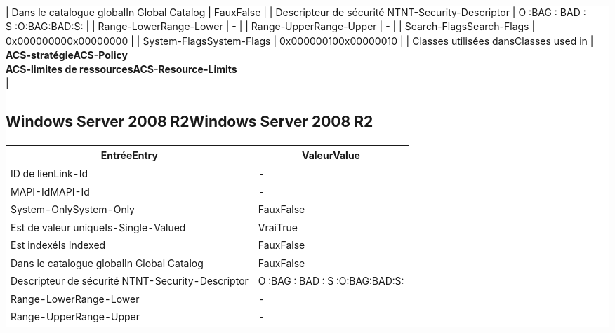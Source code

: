 | <span data-ttu-id="e2c23-215">Dans le catalogue global</span><span class="sxs-lookup"><span data-stu-id="e2c23-215">In Global Catalog</span></span>      | <span data-ttu-id="e2c23-216">Faux</span><span class="sxs-lookup"><span data-stu-id="e2c23-216">False</span></span>                                                                                                      |
| <span data-ttu-id="e2c23-217">Descripteur de sécurité NT</span><span class="sxs-lookup"><span data-stu-id="e2c23-217">NT-Security-Descriptor</span></span> | <span data-ttu-id="e2c23-218">O :BAG : BAD : S :</span><span class="sxs-lookup"><span data-stu-id="e2c23-218">O:BAG:BAD:S:</span></span>                                                                                               |
| <span data-ttu-id="e2c23-219">Range-Lower</span><span class="sxs-lookup"><span data-stu-id="e2c23-219">Range-Lower</span></span>            | \-                                                                                                         |
| <span data-ttu-id="e2c23-220">Range-Upper</span><span class="sxs-lookup"><span data-stu-id="e2c23-220">Range-Upper</span></span>            | \-                                                                                                         |
| <span data-ttu-id="e2c23-221">Search-Flags</span><span class="sxs-lookup"><span data-stu-id="e2c23-221">Search-Flags</span></span>           | <span data-ttu-id="e2c23-222">0x00000000</span><span class="sxs-lookup"><span data-stu-id="e2c23-222">0x00000000</span></span>                                                                                                 |
| <span data-ttu-id="e2c23-223">System-Flags</span><span class="sxs-lookup"><span data-stu-id="e2c23-223">System-Flags</span></span>           | <span data-ttu-id="e2c23-224">0x00000010</span><span class="sxs-lookup"><span data-stu-id="e2c23-224">0x00000010</span></span>                                                                                                 |
| <span data-ttu-id="e2c23-225">Classes utilisées dans</span><span class="sxs-lookup"><span data-stu-id="e2c23-225">Classes used in</span></span>        | [<span data-ttu-id="e2c23-226">**ACS-stratégie**</span><span class="sxs-lookup"><span data-stu-id="e2c23-226">**ACS-Policy**</span></span>](c-acspolicy.md)<br/> [<span data-ttu-id="e2c23-227">**ACS-limites de ressources**</span><span class="sxs-lookup"><span data-stu-id="e2c23-227">**ACS-Resource-Limits**</span></span>](c-acsresourcelimits.md)<br/> |



## <a name="windows-server-2008-r2"></a><span data-ttu-id="e2c23-228">Windows Server 2008 R2</span><span class="sxs-lookup"><span data-stu-id="e2c23-228">Windows Server 2008 R2</span></span>



| <span data-ttu-id="e2c23-229">Entrée</span><span class="sxs-lookup"><span data-stu-id="e2c23-229">Entry</span></span> | <span data-ttu-id="e2c23-230">Valeur</span><span class="sxs-lookup"><span data-stu-id="e2c23-230">Value</span></span> |
|------------------------|------------------------------------------------------------------------------------------------------------|
| <span data-ttu-id="e2c23-231">ID de lien</span><span class="sxs-lookup"><span data-stu-id="e2c23-231">Link-Id</span></span>                | \-                                                                                                         |
| <span data-ttu-id="e2c23-232">MAPI-Id</span><span class="sxs-lookup"><span data-stu-id="e2c23-232">MAPI-Id</span></span>                | \-                                                                                                         |
| <span data-ttu-id="e2c23-233">System-Only</span><span class="sxs-lookup"><span data-stu-id="e2c23-233">System-Only</span></span>            | <span data-ttu-id="e2c23-234">Faux</span><span class="sxs-lookup"><span data-stu-id="e2c23-234">False</span></span>                                                                                                      |
| <span data-ttu-id="e2c23-235">Est de valeur unique</span><span class="sxs-lookup"><span data-stu-id="e2c23-235">Is-Single-Valued</span></span>       | <span data-ttu-id="e2c23-236">Vrai</span><span class="sxs-lookup"><span data-stu-id="e2c23-236">True</span></span>                                                                                                       |
| <span data-ttu-id="e2c23-237">Est indexé</span><span class="sxs-lookup"><span data-stu-id="e2c23-237">Is Indexed</span></span>             | <span data-ttu-id="e2c23-238">Faux</span><span class="sxs-lookup"><span data-stu-id="e2c23-238">False</span></span>                                                                                                      |
| <span data-ttu-id="e2c23-239">Dans le catalogue global</span><span class="sxs-lookup"><span data-stu-id="e2c23-239">In Global Catalog</span></span>      | <span data-ttu-id="e2c23-240">Faux</span><span class="sxs-lookup"><span data-stu-id="e2c23-240">False</span></span>                                                                                                      |
| <span data-ttu-id="e2c23-241">Descripteur de sécurité NT</span><span class="sxs-lookup"><span data-stu-id="e2c23-241">NT-Security-Descriptor</span></span> | <span data-ttu-id="e2c23-242">O :BAG : BAD : S :</span><span class="sxs-lookup"><span data-stu-id="e2c23-242">O:BAG:BAD:S:</span></span>                                                                                               |
| <span data-ttu-id="e2c23-243">Range-Lower</span><span class="sxs-lookup"><span data-stu-id="e2c23-243">Range-Lower</span></span>            | \-                                                                                                         |
| <span data-ttu-id="e2c23-244">Range-Upper</span><span class="sxs-lookup"><span data-stu-id="e2c23-244">Range-Upper</span></span>            | \-                                                                                                         |